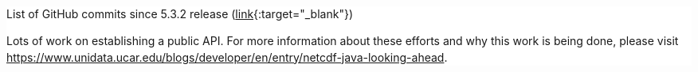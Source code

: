 List of GitHub commits since 5.3.2 release ([link](https://github.com/Unidata/netcdf-java/compare/v5.3.2...master){:target="_blank"})

Lots of work on establishing a public API. For more information about these efforts and why this work is being done, please visit https://www.unidata.ucar.edu/blogs/developer/en/entry/netcdf-java-looking-ahead.